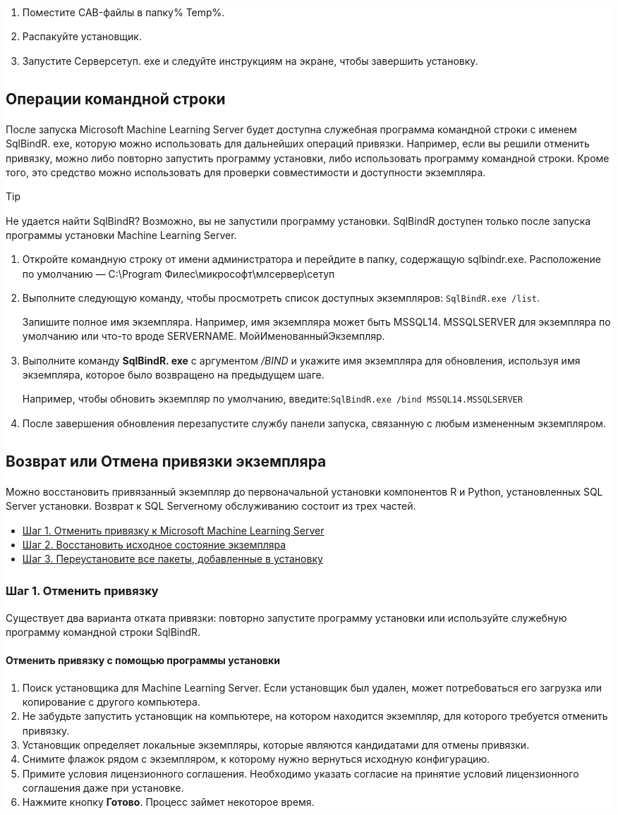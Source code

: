 1. Поместите CAB-файлы в папку% Temp%.

1. Распакуйте установщик.

1. Запустите Серверсетуп. exe и следуйте инструкциям на экране, чтобы завершить установку.

## <a name="bkmk_BindCmd"></a>Операции командной строки

После запуска Microsoft Machine Learning Server будет доступна служебная программа командной строки с именем SqlBindR. exe, которую можно использовать для дальнейших операций привязки. Например, если вы решили отменить привязку, можно либо повторно запустить программу установки, либо использовать программу командной строки. Кроме того, это средство можно использовать для проверки совместимости и доступности экземпляра.

> [!TIP]
> Не удается найти SqlBindR? Возможно, вы не запустили программу установки. SqlBindR доступен только после запуска программы установки Machine Learning Server.

1. Откройте командную строку от имени администратора и перейдите в папку, содержащую sqlbindr.exe. Расположение по умолчанию — C:\Program Филес\микрософт\млсервер\сетуп

2. Выполните следующую команду, чтобы просмотреть список доступных экземпляров: `SqlBindR.exe /list`.
  
   Запишите полное имя экземпляра. Например, имя экземпляра может быть MSSQL14. MSSQLSERVER для экземпляра по умолчанию или что-то вроде SERVERNAME. МойИменованныйЭкземпляр.

3. Выполните команду **SqlBindR. exe** с аргументом */BIND* и укажите имя экземпляра для обновления, используя имя экземпляра, которое было возвращено на предыдущем шаге.

   Например, чтобы обновить экземпляр по умолчанию, введите:`SqlBindR.exe /bind MSSQL14.MSSQLSERVER`

4. После завершения обновления перезапустите службу панели запуска, связанную с любым измененным экземпляром.

## <a name="bkmk_Unbind"></a>Возврат или Отмена привязки экземпляра

Можно восстановить привязанный экземпляр до первоначальной установки компонентов R и Python, установленных SQL Server установки. Возврат к SQL Serverному обслуживанию состоит из трех частей.

+ [Шаг 1. Отменить привязку к Microsoft Machine Learning Server](#step-1-unbind)
+ [Шаг 2. Восстановить исходное состояние экземпляра](#step-2-restore)
+ [Шаг 3. Переустановите все пакеты, добавленные в установку](#step-3-reinstall-packages)

<a name="step-1-unbind"></a> 

### <a name="step-1-unbind"></a>Шаг 1. Отменить привязку

Существует два варианта отката привязки: повторно запустите программу установки или используйте служебную программу командной строки SqlBindR.

#### <a name="bkmk_wizunbind"></a>Отменить привязку с помощью программы установки

1. Поиск установщика для Machine Learning Server. Если установщик был удален, может потребоваться его загрузка или копирование с другого компьютера.
2. Не забудьте запустить установщик на компьютере, на котором находится экземпляр, для которого требуется отменить привязку.
2. Установщик определяет локальные экземпляры, которые являются кандидатами для отмены привязки.
3. Снимите флажок рядом с экземпляром, к которому нужно вернуться исходную конфигурацию.
4. Примите условия лицензионного соглашения. Необходимо указать согласие на принятие условий лицензионного соглашения даже при установке.
5. Нажмите кнопку **Готово**. Процесс займет некоторое время.
